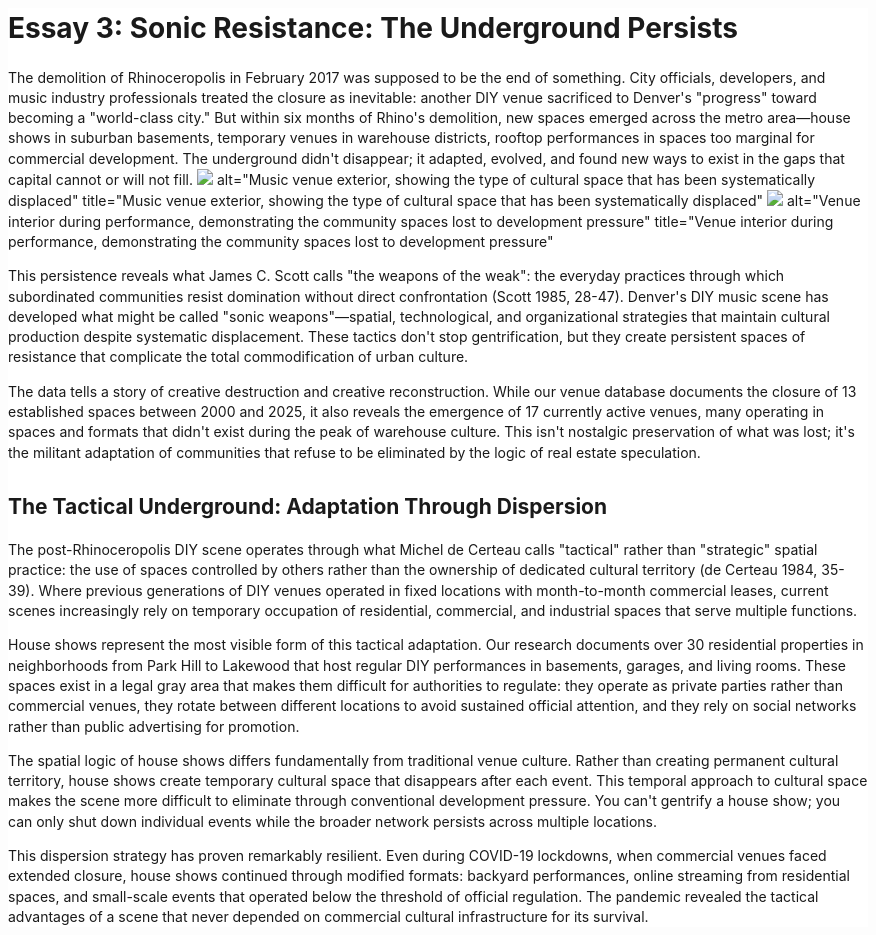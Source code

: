 # Essay 3: Sonic Resistance: The Underground Persists

The demolition of Rhinoceropolis in February 2017 was supposed to be the end of something. City officials, developers, and music industry professionals treated the closure as inevitable: another DIY venue sacrificed to Denver's "progress" toward becoming a "world-class city." But within six months of Rhino's demolition, new spaces emerged across the metro area—house shows in suburban basements, temporary venues in warehouse districts, rooftop performances in spaces too marginal for commercial development. The underground didn't disappear; it adapted, evolved, and found new ways to exist in the gaps that capital cannot or will not fill.
<img src="https://images.unsplash.com/photo-1493225457124-a3eb161ffa5f?w=800&h=600&fit=crop&crop=center" class="inline-photo"> alt="Music venue exterior, showing the type of cultural space that has been systematically displaced" title="Music venue exterior, showing the type of cultural space that has been systematically displaced"
<img src="https://images.unsplash.com/photo-1578662996442-48f60103fc96?w=800&h=600&fit=crop&crop=center" class="inline-photo"> alt="Venue interior during performance, demonstrating the community spaces lost to development pressure" title="Venue interior during performance, demonstrating the community spaces lost to development pressure"

This persistence reveals what James C. Scott calls "the weapons of the weak": the everyday practices through which subordinated communities resist domination without direct confrontation (Scott 1985, 28-47). Denver's DIY music scene has developed what might be called "sonic weapons"—spatial, technological, and organizational strategies that maintain cultural production despite systematic displacement. These tactics don't stop gentrification, but they create persistent spaces of resistance that complicate the total commodification of urban culture.

The data tells a story of creative destruction and creative reconstruction. While our venue database documents the closure of 13 established spaces between 2000 and 2025, it also reveals the emergence of 17 currently active venues, many operating in spaces and formats that didn't exist during the peak of warehouse culture. This isn't nostalgic preservation of what was lost; it's the militant adaptation of communities that refuse to be eliminated by the logic of real estate speculation.

## The Tactical Underground: Adaptation Through Dispersion

The post-Rhinoceropolis DIY scene operates through what Michel de Certeau calls "tactical" rather than "strategic" spatial practice: the use of spaces controlled by others rather than the ownership of dedicated cultural territory (de Certeau 1984, 35-39). Where previous generations of DIY venues operated in fixed locations with month-to-month commercial leases, current scenes increasingly rely on temporary occupation of residential, commercial, and industrial spaces that serve multiple functions.

House shows represent the most visible form of this tactical adaptation. Our research documents over 30 residential properties in neighborhoods from Park Hill to Lakewood that host regular DIY performances in basements, garages, and living rooms. These spaces exist in a legal gray area that makes them difficult for authorities to regulate: they operate as private parties rather than commercial venues, they rotate between different locations to avoid sustained official attention, and they rely on social networks rather than public advertising for promotion.

The spatial logic of house shows differs fundamentally from traditional venue culture. Rather than creating permanent cultural territory, house shows create temporary cultural space that disappears after each event. This temporal approach to cultural space makes the scene more difficult to eliminate through conventional development pressure. You can't gentrify a house show; you can only shut down individual events while the broader network persists across multiple locations.

This dispersion strategy has proven remarkably resilient. Even during COVID-19 lockdowns, when commercial venues faced extended closure, house shows continued through modified formats: backyard performances, online streaming from residential spaces, and small-scale events that operated below the threshold of official regulation. The pandemic revealed the tactical advantages of a scene that never depended on commercial cultural infrastructure for its survival.
